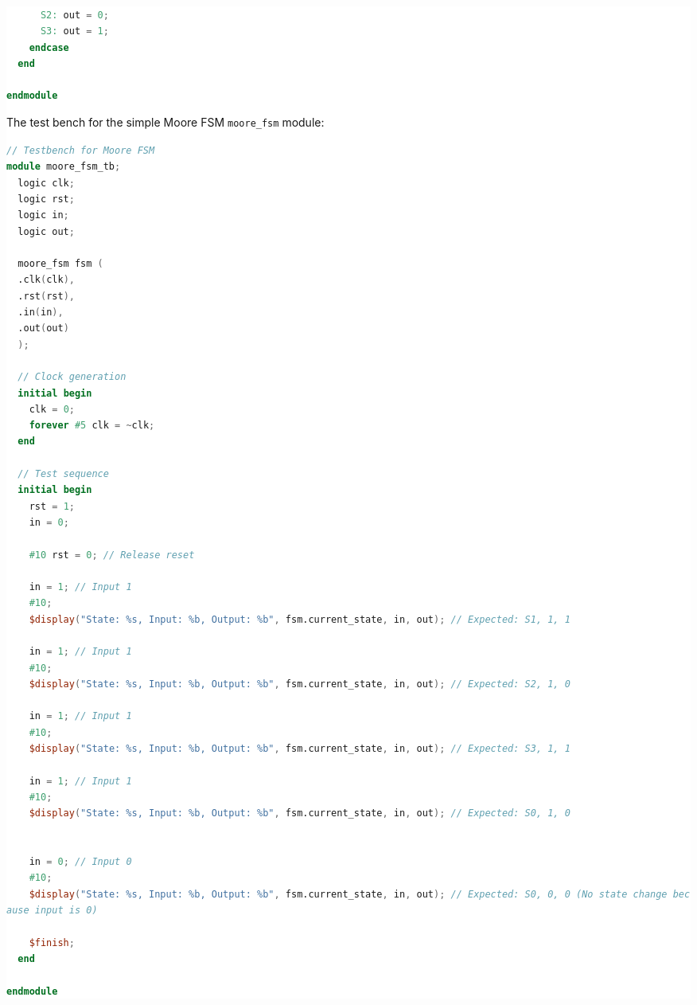 ```verilog
      S2: out = 0;
      S3: out = 1;
    endcase
  end

endmodule
```
The test bench for the simple Moore FSM <code>moore_fsm</code> module:

```verilog
// Testbench for Moore FSM
module moore_fsm_tb;
  logic clk;
  logic rst;
  logic in;
  logic out;

  moore_fsm fsm (
  .clk(clk),
  .rst(rst),
  .in(in),
  .out(out)
  );

  // Clock generation
  initial begin
    clk = 0;
    forever #5 clk = ~clk;
  end

  // Test sequence
  initial begin
    rst = 1;
    in = 0;

    #10 rst = 0; // Release reset

    in = 1; // Input 1
    #10;
    $display("State: %s, Input: %b, Output: %b", fsm.current_state, in, out); // Expected: S1, 1, 1

    in = 1; // Input 1
    #10;
    $display("State: %s, Input: %b, Output: %b", fsm.current_state, in, out); // Expected: S2, 1, 0

    in = 1; // Input 1
    #10;
    $display("State: %s, Input: %b, Output: %b", fsm.current_state, in, out); // Expected: S3, 1, 1

    in = 1; // Input 1
    #10;
    $display("State: %s, Input: %b, Output: %b", fsm.current_state, in, out); // Expected: S0, 1, 0


    in = 0; // Input 0
    #10;
    $display("State: %s, Input: %b, Output: %b", fsm.current_state, in, out); // Expected: S0, 0, 0 (No state change because input is 0)

    $finish;
  end

endmodule
```